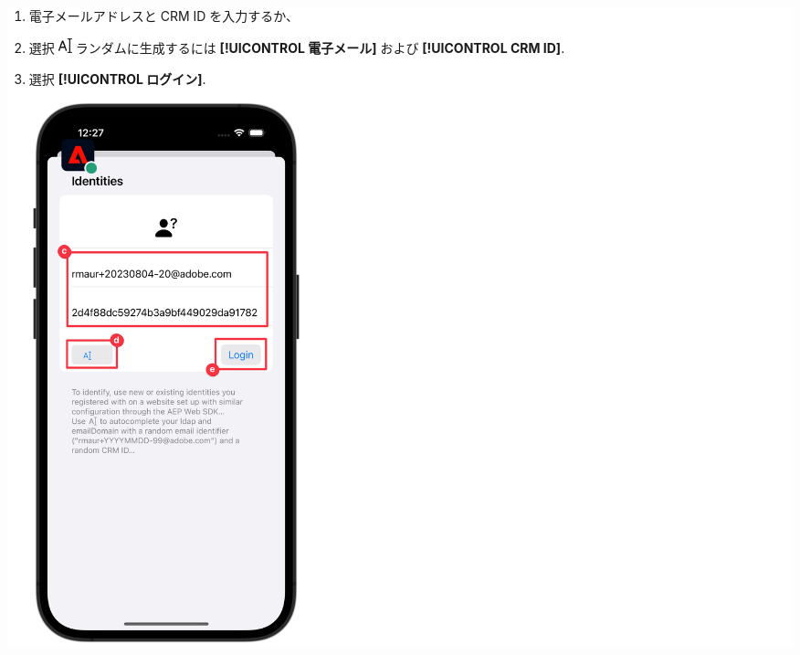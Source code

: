    1. 電子メールアドレスと CRM ID を入力するか、
   1. 選択 <img src="assets/insert.png" width="15" /> ランダムに生成するには **[!UICONTROL 電子メール]** および **[!UICONTROL CRM ID]**.
   1. 選択 **[!UICONTROL ログイン]**.

      <img src="./assets/identity2.png" width="300">
